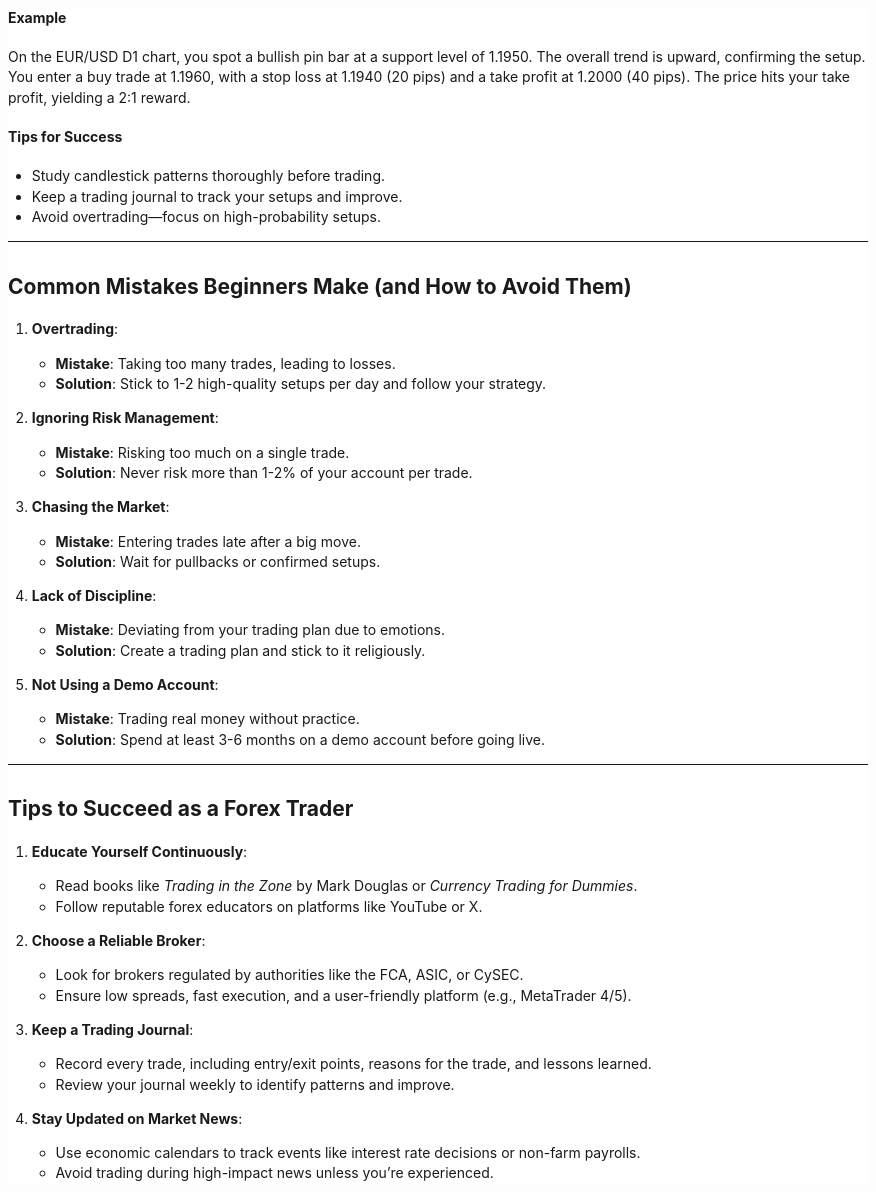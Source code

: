 #### Example
On the EUR/USD D1 chart, you spot a bullish pin bar at a support level of 1.1950. The overall trend is upward, confirming the setup. You enter a buy trade at 1.1960, with a stop loss at 1.1940 (20 pips) and a take profit at 1.2000 (40 pips). The price hits your take profit, yielding a 2:1 reward.

#### Tips for Success
- Study candlestick patterns thoroughly before trading.
- Keep a trading journal to track your setups and improve.
- Avoid overtrading—focus on high-probability setups.

---

## Common Mistakes Beginners Make (and How to Avoid Them)

1. **Overtrading**:
   - **Mistake**: Taking too many trades, leading to losses.
   - **Solution**: Stick to 1-2 high-quality setups per day and follow your strategy.

2. **Ignoring Risk Management**:
   - **Mistake**: Risking too much on a single trade.
   - **Solution**: Never risk more than 1-2% of your account per trade.

3. **Chasing the Market**:
   - **Mistake**: Entering trades late after a big move.
   - **Solution**: Wait for pullbacks or confirmed setups.

4. **Lack of Discipline**:
   - **Mistake**: Deviating from your trading plan due to emotions.
   - **Solution**: Create a trading plan and stick to it religiously.

5. **Not Using a Demo Account**:
   - **Mistake**: Trading real money without practice.
   - **Solution**: Spend at least 3-6 months on a demo account before going live.

---

## Tips to Succeed as a Forex Trader

1. **Educate Yourself Continuously**:
   - Read books like *Trading in the Zone* by Mark Douglas or *Currency Trading for Dummies*.
   - Follow reputable forex educators on platforms like YouTube or X.

2. **Choose a Reliable Broker**:
   - Look for brokers regulated by authorities like the FCA, ASIC, or CySEC.
   - Ensure low spreads, fast execution, and a user-friendly platform (e.g., MetaTrader 4/5).

3. **Keep a Trading Journal**:
   - Record every trade, including entry/exit points, reasons for the trade, and lessons learned.
   - Review your journal weekly to identify patterns and improve.

4. **Stay Updated on Market News**:
   - Use economic calendars to track events like interest rate decisions or non-farm payrolls.
   - Avoid trading during high-impact news unless you’re experienced.
